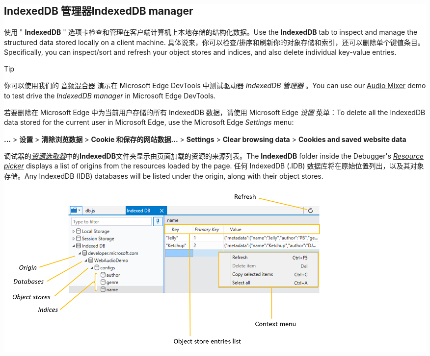 
## <span data-ttu-id="c38f1-141">IndexedDB 管理器</span><span class="sxs-lookup"><span data-stu-id="c38f1-141">IndexedDB manager</span></span>

<span data-ttu-id="c38f1-142">使用 " **IndexedDB** " 选项卡检查和管理在客户端计算机上本地存储的结构化数据。</span><span class="sxs-lookup"><span data-stu-id="c38f1-142">Use the **IndexedDB** tab to inspect and manage the structured data stored locally on a client machine.</span></span> <span data-ttu-id="c38f1-143">具体说来，你可以检查/排序和刷新你的对象存储和索引，还可以删除单个键值条目。</span><span class="sxs-lookup"><span data-stu-id="c38f1-143">Specifically, you can inspect/sort and refresh your object stores and indices, and also delete individual key-value entries.</span></span>

> [!TIP]
> <span data-ttu-id="c38f1-144">你可以使用我们的 [音频混合器](https://developer.microsoft.com/microsoft-edge/testdrive/demos/audiomixer/) 演示在 Microsoft Edge DevTools 中测试驱动器 *IndexedDB 管理器* 。</span><span class="sxs-lookup"><span data-stu-id="c38f1-144">You can use our [Audio Mixer](https://developer.microsoft.com/microsoft-edge/testdrive/demos/audiomixer/) demo to test drive the *IndexedDB manager* in Microsoft Edge DevTools.</span></span>

<span data-ttu-id="c38f1-145">若要删除在 Microsoft Edge 中为当前用户存储的所有 IndexedDB 数据，请使用 Microsoft Edge *设置* 菜单：</span><span class="sxs-lookup"><span data-stu-id="c38f1-145">To delete all the IndexedDB data stored for the current user in Microsoft Edge, use the Microsoft Edge *Settings* menu:</span></span>

<span data-ttu-id="c38f1-146">**...** > **设置**  > **清除浏览数据**  > **Cookie 和保存的网站数据**</span><span class="sxs-lookup"><span data-stu-id="c38f1-146">**...** > **Settings** > **Clear browsing data** > **Cookies and saved website data**</span></span>

<span data-ttu-id="c38f1-147">调试器的[*资源选取器*](./debugger.md#resource-picker)中的**IndexedDB**文件夹显示由页面加载的资源的来源列表。</span><span class="sxs-lookup"><span data-stu-id="c38f1-147">The **IndexedDB** folder inside the Debugger's [*Resource picker*](./debugger.md#resource-picker) displays a list of origins from the resources loaded by the page.</span></span> <span data-ttu-id="c38f1-148">任何 IndexedDB (.IDB) 数据库将在原始位置列出，以及其对象存储。</span><span class="sxs-lookup"><span data-stu-id="c38f1-148">Any IndexedDB (IDB) databases will be listed under the origin, along with their object stores.</span></span> 

![DevTools IndexedDB manager](./media/storage_indexeddb.png)
